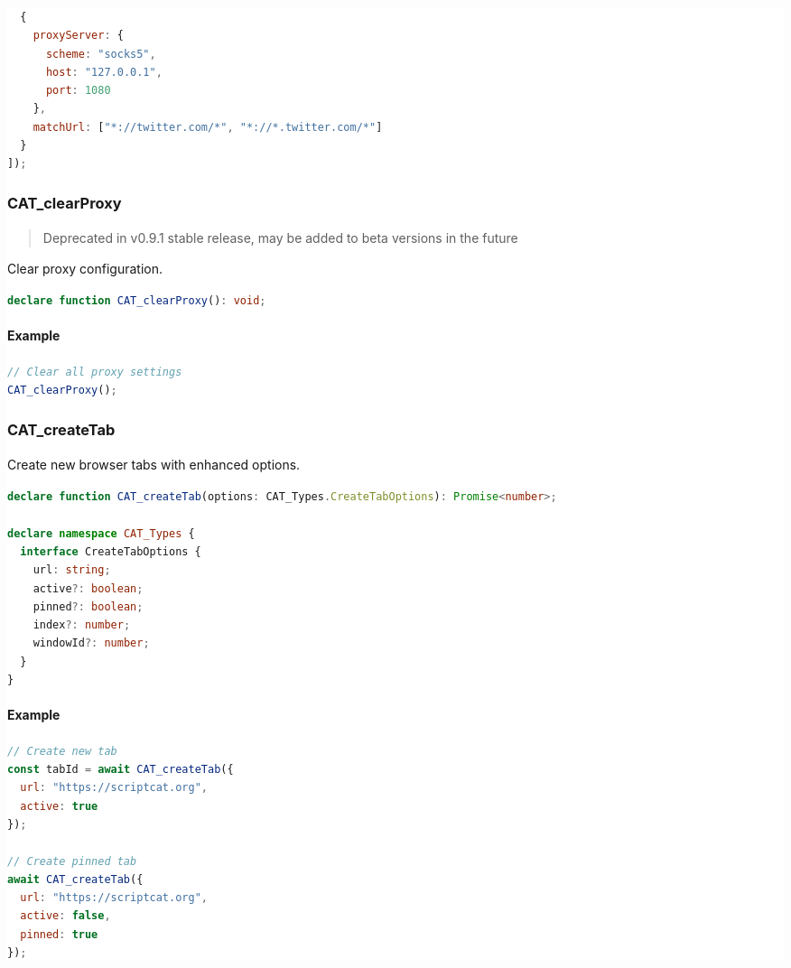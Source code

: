 ```javascript
  {
    proxyServer: {
      scheme: "socks5", 
      host: "127.0.0.1",
      port: 1080
    },
    matchUrl: ["*://twitter.com/*", "*://*.twitter.com/*"]
  }
]);
```

### CAT_clearProxy

> Deprecated in v0.9.1 stable release, may be added to beta versions in the future

Clear proxy configuration.

```typescript
declare function CAT_clearProxy(): void;
```

#### Example

```javascript
// Clear all proxy settings
CAT_clearProxy();
```

### CAT_createTab

Create new browser tabs with enhanced options.

```typescript
declare function CAT_createTab(options: CAT_Types.CreateTabOptions): Promise<number>;

declare namespace CAT_Types {
  interface CreateTabOptions {
    url: string;
    active?: boolean;
    pinned?: boolean;
    index?: number;
    windowId?: number;
  }
}
```

#### Example

```javascript
// Create new tab
const tabId = await CAT_createTab({
  url: "https://scriptcat.org",
  active: true
});

// Create pinned tab
await CAT_createTab({
  url: "https://scriptcat.org",
  active: false,
  pinned: true
});
```
